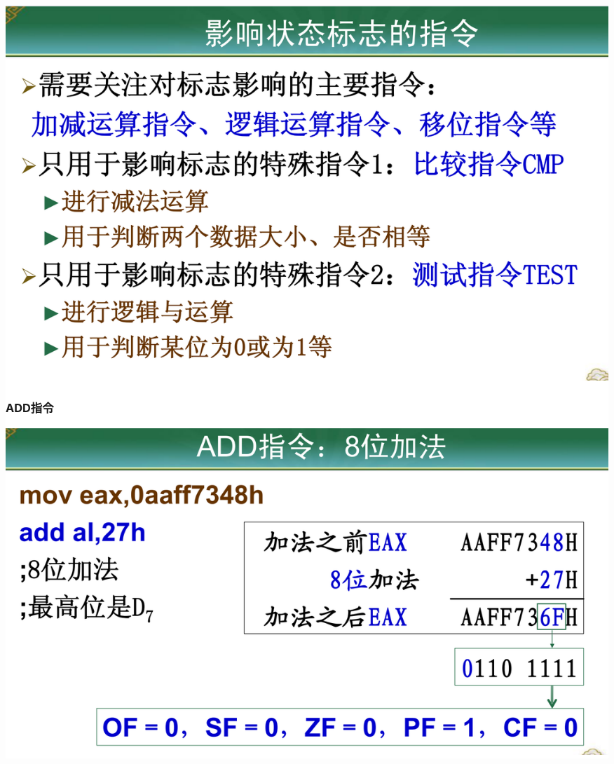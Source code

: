 ![image-20250607165100152](汇编语言期末/image-20250607165100152.png)

### ADD指令

![image-20250607170028546](汇编语言期末/image-20250607170028546.png)
